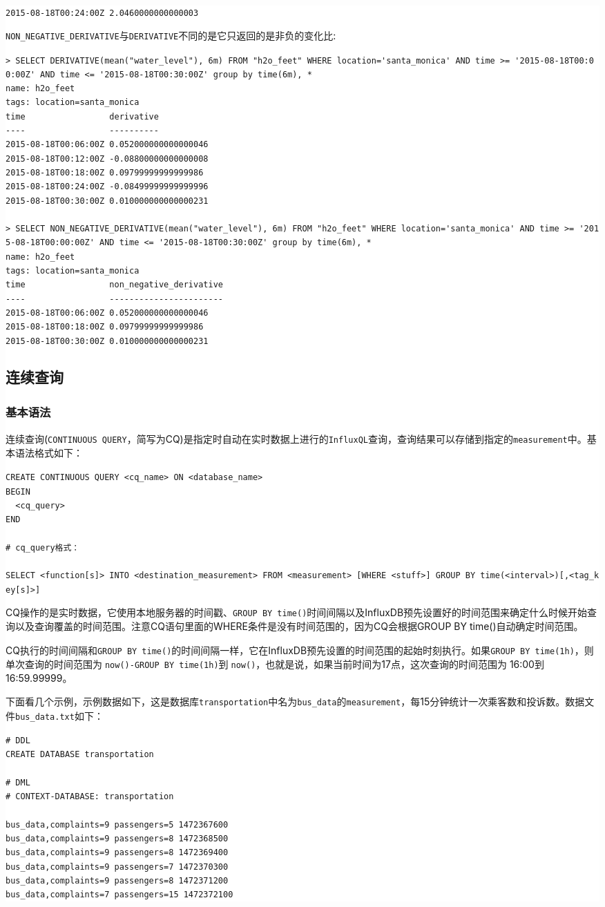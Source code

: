 ```
2015-08-18T00:24:00Z 2.0460000000000003
```
`NON_NEGATIVE_DERIVATIVE`与`DERIVATIVE`不同的是它只返回的是非负的变化比:
```
> SELECT DERIVATIVE(mean("water_level"), 6m) FROM "h2o_feet" WHERE location='santa_monica' AND time >= '2015-08-18T00:00:00Z' AND time <= '2015-08-18T00:30:00Z' group by time(6m), *
name: h2o_feet
tags: location=santa_monica
time                 derivative
----                 ----------
2015-08-18T00:06:00Z 0.052000000000000046
2015-08-18T00:12:00Z -0.08800000000000008
2015-08-18T00:18:00Z 0.09799999999999986
2015-08-18T00:24:00Z -0.08499999999999996
2015-08-18T00:30:00Z 0.010000000000000231

> SELECT NON_NEGATIVE_DERIVATIVE(mean("water_level"), 6m) FROM "h2o_feet" WHERE location='santa_monica' AND time >= '2015-08-18T00:00:00Z' AND time <= '2015-08-18T00:30:00Z' group by time(6m), *
name: h2o_feet
tags: location=santa_monica
time                 non_negative_derivative
----                 -----------------------
2015-08-18T00:06:00Z 0.052000000000000046
2015-08-18T00:18:00Z 0.09799999999999986
2015-08-18T00:30:00Z 0.010000000000000231
```

## 连续查询
### 基本语法
连续查询(`CONTINUOUS QUERY`，简写为CQ)是指定时自动在实时数据上进行的`InfluxQL`查询，查询结果可以存储到指定的`measurement`中。基本语法格式如下：
```
CREATE CONTINUOUS QUERY <cq_name> ON <database_name>
BEGIN
  <cq_query>
END

# cq_query格式：

SELECT <function[s]> INTO <destination_measurement> FROM <measurement> [WHERE <stuff>] GROUP BY time(<interval>)[,<tag_key[s]>]
```

CQ操作的是实时数据，它使用本地服务器的时间戳、`GROUP BY time()`时间间隔以及InfluxDB预先设置好的时间范围来确定什么时候开始查询以及查询覆盖的时间范围。注意CQ语句里面的WHERE条件是没有时间范围的，因为CQ会根据GROUP BY time()自动确定时间范围。

CQ执行的时间间隔和`GROUP BY time()`的时间间隔一样，它在InfluxDB预先设置的时间范围的起始时刻执行。如果`GROUP BY time(1h)`，则单次查询的时间范围为 `now()-GROUP BY time(1h)`到 `now()`，也就是说，如果当前时间为17点，这次查询的时间范围为 16:00到16:59.99999。

下面看几个示例，示例数据如下，这是数据库`transportation`中名为`bus_data`的`measurement`，每15分钟统计一次乘客数和投诉数。数据文件`bus_data.txt`如下：

```
# DDL
CREATE DATABASE transportation

# DML
# CONTEXT-DATABASE: transportation 

bus_data,complaints=9 passengers=5 1472367600
bus_data,complaints=9 passengers=8 1472368500
bus_data,complaints=9 passengers=8 1472369400
bus_data,complaints=9 passengers=7 1472370300
bus_data,complaints=9 passengers=8 1472371200
bus_data,complaints=7 passengers=15 1472372100
```